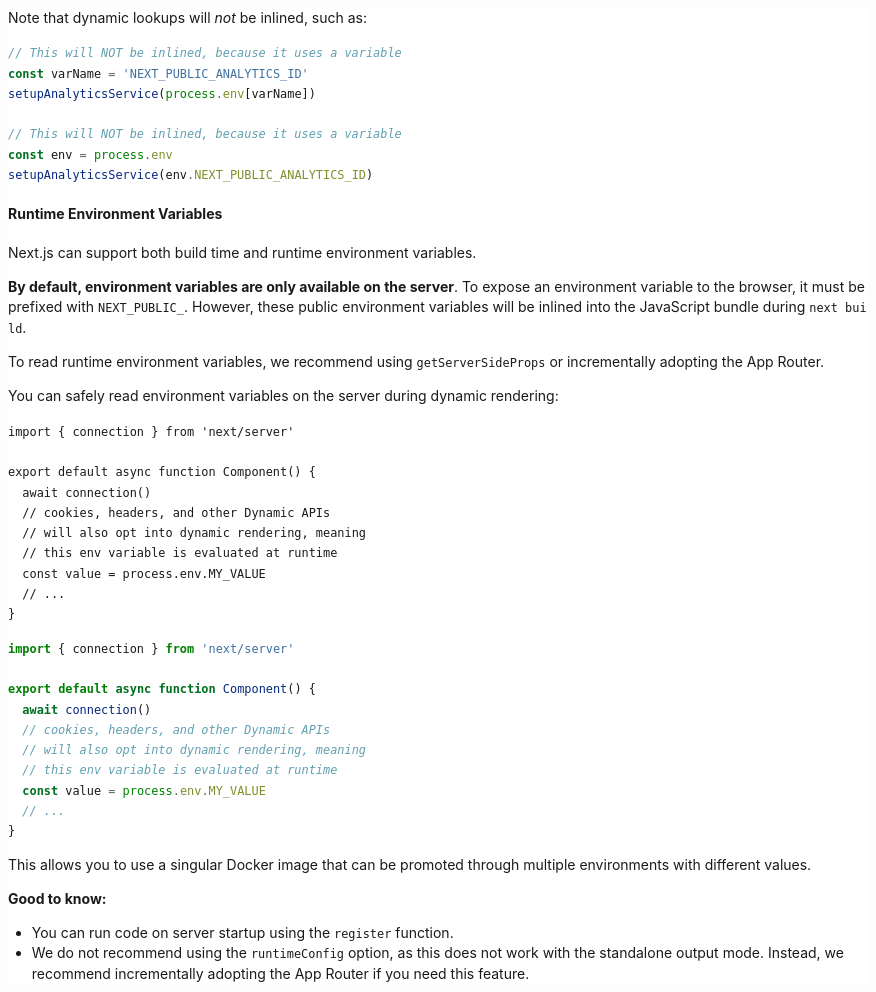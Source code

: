 Note that dynamic lookups will _not_ be inlined, such as:

```js
// This will NOT be inlined, because it uses a variable
const varName = 'NEXT_PUBLIC_ANALYTICS_ID'
setupAnalyticsService(process.env[varName])

// This will NOT be inlined, because it uses a variable
const env = process.env
setupAnalyticsService(env.NEXT_PUBLIC_ANALYTICS_ID)
```

#### Runtime Environment Variables

Next.js can support both build time and runtime environment variables.

**By default, environment variables are only available on the server**. To expose an environment variable to the browser, it must be prefixed with `NEXT_PUBLIC_`. However, these public environment variables will be inlined into the JavaScript bundle during `next build`.

To read runtime environment variables, we recommend using `getServerSideProps` or incrementally adopting the App Router.

You can safely read environment variables on the server during dynamic rendering:

```tsx
import { connection } from 'next/server'

export default async function Component() {
  await connection()
  // cookies, headers, and other Dynamic APIs
  // will also opt into dynamic rendering, meaning
  // this env variable is evaluated at runtime
  const value = process.env.MY_VALUE
  // ...
}
```

```jsx
import { connection } from 'next/server'

export default async function Component() {
  await connection()
  // cookies, headers, and other Dynamic APIs
  // will also opt into dynamic rendering, meaning
  // this env variable is evaluated at runtime
  const value = process.env.MY_VALUE
  // ...
}
```

This allows you to use a singular Docker image that can be promoted through multiple environments with different values.

**Good to know:**

* You can run code on server startup using the `register` function.
* We do not recommend using the `runtimeConfig` option, as this does not work with the standalone output mode. Instead, we recommend incrementally adopting the App Router if you need this feature.
